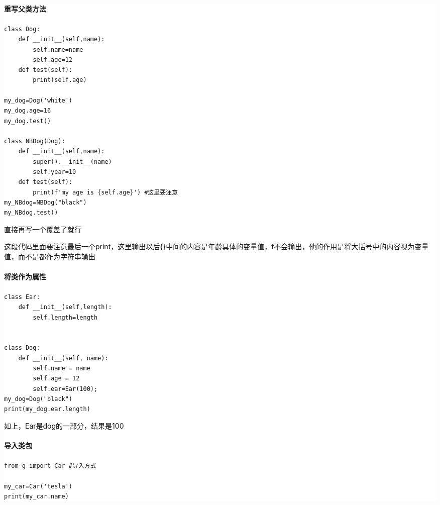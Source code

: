 #### 重写父类方法

```
class Dog:
    def __init__(self,name):
        self.name=name
        self.age=12
    def test(self):
        print(self.age)

my_dog=Dog('white')
my_dog.age=16
my_dog.test()

class NBDog(Dog):
    def __init__(self,name):
        super().__init__(name)
        self.year=10
    def test(self):
        print(f'my age is {self.age}') #这里要注意
my_NBdog=NBDog("black")
my_NBdog.test()
```

直接再写一个覆盖了就行

这段代码里面要注意最后一个print，这里输出以后{}中间的内容是年龄具体的变量值，f不会输出，他的作用是将大括号中的内容视为变量值，而不是都作为字符串输出

#### 将类作为属性

```
class Ear:
    def __init__(self,length):
        self.length=length


class Dog:
    def __init__(self, name):
        self.name = name
        self.age = 12
        self.ear=Ear(100);
my_dog=Dog("black")
print(my_dog.ear.length)
```

如上，Ear是dog的一部分，结果是100

#### 导入类包

```
from g import Car #导入方式

my_car=Car('tesla')
print(my_car.name)
```
